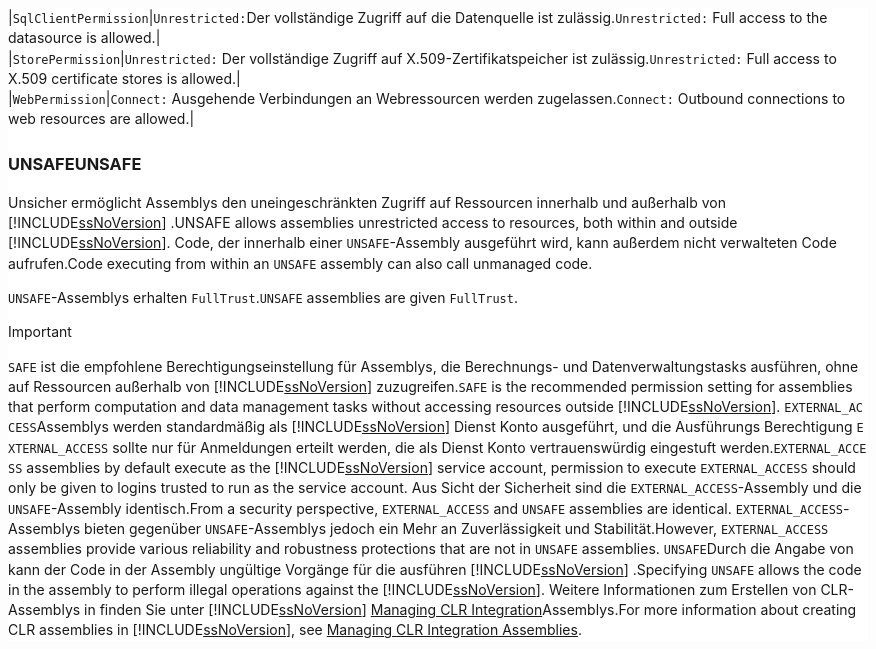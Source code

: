 |`SqlClientPermission`|<span data-ttu-id="e9b8d-154">`Unrestricted:`Der vollständige Zugriff auf die Datenquelle ist zulässig.</span><span class="sxs-lookup"><span data-stu-id="e9b8d-154">`Unrestricted:` Full access to the datasource is allowed.</span></span>|  
|`StorePermission`|<span data-ttu-id="e9b8d-155">`Unrestricted:` Der vollständige Zugriff auf X.509-Zertifikatspeicher ist zulässig.</span><span class="sxs-lookup"><span data-stu-id="e9b8d-155">`Unrestricted:` Full access to X.509 certificate stores is allowed.</span></span>|  
|`WebPermission`|<span data-ttu-id="e9b8d-156">`Connect:` Ausgehende Verbindungen an Webressourcen werden zugelassen.</span><span class="sxs-lookup"><span data-stu-id="e9b8d-156">`Connect:` Outbound connections to web resources are allowed.</span></span>|  
  
### <a name="unsafe"></a><span data-ttu-id="e9b8d-157">UNSAFE</span><span class="sxs-lookup"><span data-stu-id="e9b8d-157">UNSAFE</span></span>  
 <span data-ttu-id="e9b8d-158">Unsicher ermöglicht Assemblys den uneingeschränkten Zugriff auf Ressourcen innerhalb und außerhalb von [!INCLUDE[ssNoVersion](../../../includes/ssnoversion-md.md)] .</span><span class="sxs-lookup"><span data-stu-id="e9b8d-158">UNSAFE allows assemblies unrestricted access to resources, both within and outside [!INCLUDE[ssNoVersion](../../../includes/ssnoversion-md.md)].</span></span> <span data-ttu-id="e9b8d-159">Code, der innerhalb einer `UNSAFE`-Assembly ausgeführt wird, kann außerdem nicht verwalteten Code aufrufen.</span><span class="sxs-lookup"><span data-stu-id="e9b8d-159">Code executing from within an `UNSAFE` assembly can also call unmanaged code.</span></span>  
  
 <span data-ttu-id="e9b8d-160">`UNSAFE`-Assemblys erhalten `FullTrust`.</span><span class="sxs-lookup"><span data-stu-id="e9b8d-160">`UNSAFE` assemblies are given `FullTrust`.</span></span>  
  
> [!IMPORTANT]  
>  <span data-ttu-id="e9b8d-161">`SAFE` ist die empfohlene Berechtigungseinstellung für Assemblys, die Berechnungs- und Datenverwaltungstasks ausführen, ohne auf Ressourcen außerhalb von [!INCLUDE[ssNoVersion](../../../includes/ssnoversion-md.md)] zuzugreifen.</span><span class="sxs-lookup"><span data-stu-id="e9b8d-161">`SAFE` is the recommended permission setting for assemblies that perform computation and data management tasks without accessing resources outside [!INCLUDE[ssNoVersion](../../../includes/ssnoversion-md.md)].</span></span> <span data-ttu-id="e9b8d-162">`EXTERNAL_ACCESS`Assemblys werden standardmäßig als [!INCLUDE[ssNoVersion](../../../includes/ssnoversion-md.md)] Dienst Konto ausgeführt, und die Ausführungs Berechtigung `EXTERNAL_ACCESS` sollte nur für Anmeldungen erteilt werden, die als Dienst Konto vertrauenswürdig eingestuft werden.</span><span class="sxs-lookup"><span data-stu-id="e9b8d-162">`EXTERNAL_ACCESS` assemblies by default execute as the [!INCLUDE[ssNoVersion](../../../includes/ssnoversion-md.md)] service account, permission to execute `EXTERNAL_ACCESS` should only be given to logins trusted to run as the service account.</span></span> <span data-ttu-id="e9b8d-163">Aus Sicht der Sicherheit sind die `EXTERNAL_ACCESS`-Assembly und die `UNSAFE`-Assembly identisch.</span><span class="sxs-lookup"><span data-stu-id="e9b8d-163">From a security perspective, `EXTERNAL_ACCESS` and `UNSAFE` assemblies are identical.</span></span> <span data-ttu-id="e9b8d-164">`EXTERNAL_ACCESS`-Assemblys bieten gegenüber `UNSAFE`-Assemblys jedoch ein Mehr an Zuverlässigkeit und Stabilität.</span><span class="sxs-lookup"><span data-stu-id="e9b8d-164">However, `EXTERNAL_ACCESS` assemblies provide various reliability and robustness protections that are not in `UNSAFE` assemblies.</span></span> <span data-ttu-id="e9b8d-165">`UNSAFE`Durch die Angabe von kann der Code in der Assembly ungültige Vorgänge für die ausführen [!INCLUDE[ssNoVersion](../../../includes/ssnoversion-md.md)] .</span><span class="sxs-lookup"><span data-stu-id="e9b8d-165">Specifying `UNSAFE` allows the code in the assembly to perform illegal operations against the [!INCLUDE[ssNoVersion](../../../includes/ssnoversion-md.md)].</span></span> <span data-ttu-id="e9b8d-166">Weitere Informationen zum Erstellen von CLR-Assemblys in finden Sie unter [!INCLUDE[ssNoVersion](../../../includes/ssnoversion-md.md)] [Managing CLR Integration](../../../relational-databases/clr-integration/assemblies/managing-clr-integration-assemblies.md)Assemblys.</span><span class="sxs-lookup"><span data-stu-id="e9b8d-166">For more information about creating CLR assemblies in [!INCLUDE[ssNoVersion](../../../includes/ssnoversion-md.md)], see [Managing CLR Integration Assemblies](../../../relational-databases/clr-integration/assemblies/managing-clr-integration-assemblies.md).</span></span>  
  